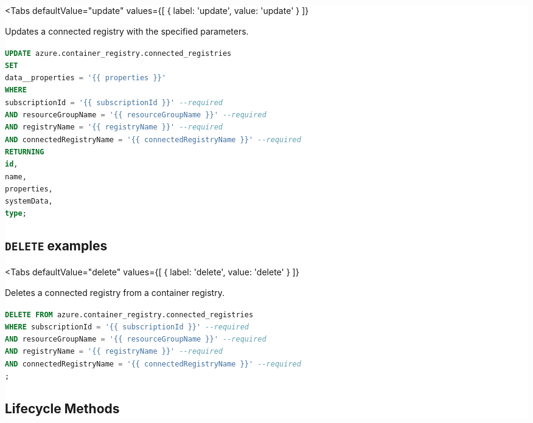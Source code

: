 <Tabs
    defaultValue="update"
    values={[
        { label: 'update', value: 'update' }
    ]}
>
<TabItem value="update">

Updates a connected registry with the specified parameters.

```sql
UPDATE azure.container_registry.connected_registries
SET 
data__properties = '{{ properties }}'
WHERE 
subscriptionId = '{{ subscriptionId }}' --required
AND resourceGroupName = '{{ resourceGroupName }}' --required
AND registryName = '{{ registryName }}' --required
AND connectedRegistryName = '{{ connectedRegistryName }}' --required
RETURNING
id,
name,
properties,
systemData,
type;
```
</TabItem>
</Tabs>


## `DELETE` examples

<Tabs
    defaultValue="delete"
    values={[
        { label: 'delete', value: 'delete' }
    ]}
>
<TabItem value="delete">

Deletes a connected registry from a container registry.

```sql
DELETE FROM azure.container_registry.connected_registries
WHERE subscriptionId = '{{ subscriptionId }}' --required
AND resourceGroupName = '{{ resourceGroupName }}' --required
AND registryName = '{{ registryName }}' --required
AND connectedRegistryName = '{{ connectedRegistryName }}' --required
;
```
</TabItem>
</Tabs>


## Lifecycle Methods
